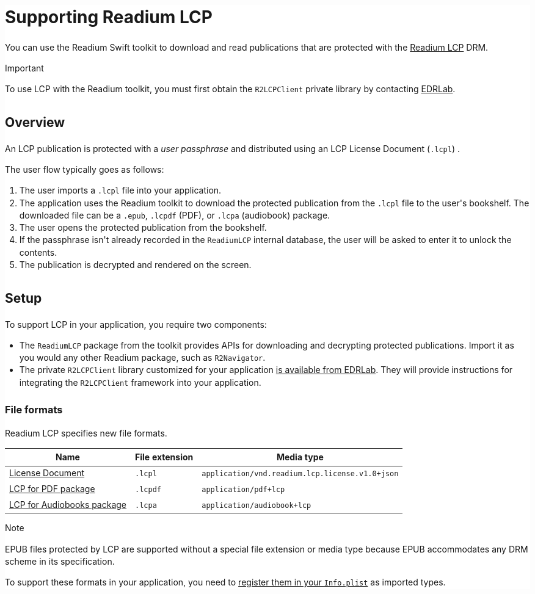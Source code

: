 # Supporting Readium LCP

You can use the Readium Swift toolkit to download and read publications that are protected with the [Readium LCP](https://www.edrlab.org/readium-lcp/) DRM.

> [!IMPORTANT]
> To use LCP with the Readium toolkit, you must first obtain the `R2LCPClient` private library by contacting [EDRLab](https://www.edrlab.org/contact/).

## Overview

An LCP publication is protected with a *user passphrase* and distributed using an LCP License Document (`.lcpl`) .

The user flow typically goes as follows:

1. The user imports a `.lcpl` file into your application.
2. The application uses the Readium toolkit to download the protected publication from the `.lcpl` file to the user's bookshelf. The downloaded file can be a `.epub`, `.lcpdf` (PDF), or `.lcpa` (audiobook) package.
3. The user opens the protected publication from the bookshelf.
4. If the passphrase isn't already recorded in the `ReadiumLCP` internal database, the user will be asked to enter it to unlock the contents.
5. The publication is decrypted and rendered on the screen.

## Setup

To support LCP in your application, you require two components:

* The `ReadiumLCP` package from the toolkit provides APIs for downloading and decrypting protected publications. Import it as you would any other Readium package, such as `R2Navigator`.
* The private `R2LCPClient` library customized for your application [is available from EDRLab](https://www.edrlab.org/contact/). They will provide instructions for integrating the `R2LCPClient` framework into your application.

### File formats

Readium LCP specifies new file formats.

| Name | File extension | Media type |
|------|----------------|------------|
| [License Document](https://readium.org/lcp-specs/releases/lcp/latest.html#32-content-conformance) | `.lcpl` | `application/vnd.readium.lcp.license.v1.0+json` |
| [LCP for PDF package](https://readium.org/lcp-specs/notes/lcp-for-pdf.html) | `.lcpdf` | `application/pdf+lcp` |
| [LCP for Audiobooks package](https://readium.org/lcp-specs/notes/lcp-for-audiobooks.html) | `.lcpa` | `application/audiobook+lcp` |

> [!NOTE]
> EPUB files protected by LCP are supported without a special file extension or media type because EPUB accommodates any DRM scheme in its specification.

To support these formats in your application, you need to [register them in your `Info.plist`](https://developer.apple.com/documentation/uniformtypeidentifiers/defining_file_and_data_types_for_your_app) as imported types.
